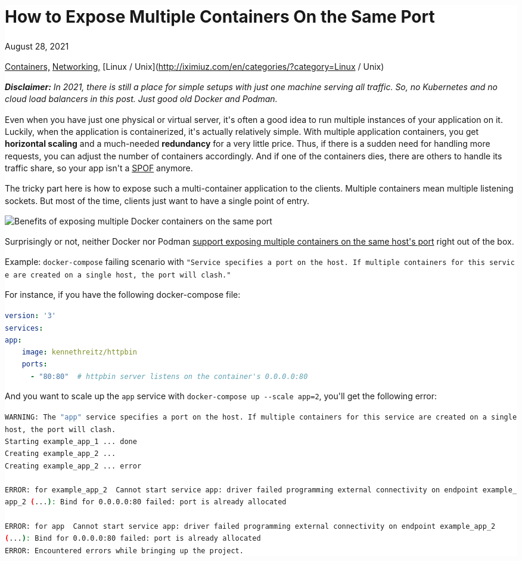 # How to Expose Multiple Containers On the Same Port

August 28, 2021

[Containers,](http://iximiuz.com/en/categories/?category=Containers) [Networking,](http://iximiuz.com/en/categories/?category=Networking) [Linux / Unix](http://iximiuz.com/en/categories/?category=Linux / Unix)

_**Disclaimer:** In 2021, there is still a place for simple setups with just one machine serving all traffic. So, no Kubernetes and no cloud load balancers in this post. Just good old Docker and Podman._

Even when you have just one physical or virtual server, it's often a good idea to run multiple instances of your application on it. Luckily, when the application is containerized, it's actually relatively simple. With multiple application containers, you get **horizontal scaling** and a much-needed **redundancy** for a very little price. Thus, if there is a sudden need for handling more requests, you can adjust the number of containers accordingly. And if one of the containers dies, there are others to handle its traffic share, so your app isn't a [SPOF](https://en.wikipedia.org/wiki/Single_point_of_failure) anymore.

The tricky part here is how to expose such a multi-container application to the clients. Multiple containers mean multiple listening sockets. But most of the time, clients just want to have a single point of entry.

![Benefits of exposing multiple Docker containers on the same port](http://iximiuz.com/multiple-containers-same-port-reverse-proxy/multiple-containers-same-port-2000-opt.png)

Surprisingly or not, neither Docker nor Podman [support exposing multiple containers on the same host's port](https://github.com/docker/for-linux/issues/471) right out of the box.

Example: `docker-compose` failing scenario with `"Service specifies a port on the host. If multiple containers for this service are created on a single host, the port will clash."`

For instance, if you have the following docker-compose file:

```yaml
version: '3'
services:
app:
    image: kennethreitz/httpbin
    ports:
      - "80:80"  # httpbin server listens on the container's 0.0.0.0:80

```

And you want to scale up the `app` service with `docker-compose up --scale app=2`, you'll get the following error:

```bash
WARNING: The "app" service specifies a port on the host. If multiple containers for this service are created on a single host, the port will clash.
Starting example_app_1 ... done
Creating example_app_2 ...
Creating example_app_2 ... error

ERROR: for example_app_2  Cannot start service app: driver failed programming external connectivity on endpoint example_app_2 (...): Bind for 0.0.0.0:80 failed: port is already allocated

ERROR: for app  Cannot start service app: driver failed programming external connectivity on endpoint example_app_2 (...): Bind for 0.0.0.0:80 failed: port is already allocated
ERROR: Encountered errors while bringing up the project.

```
